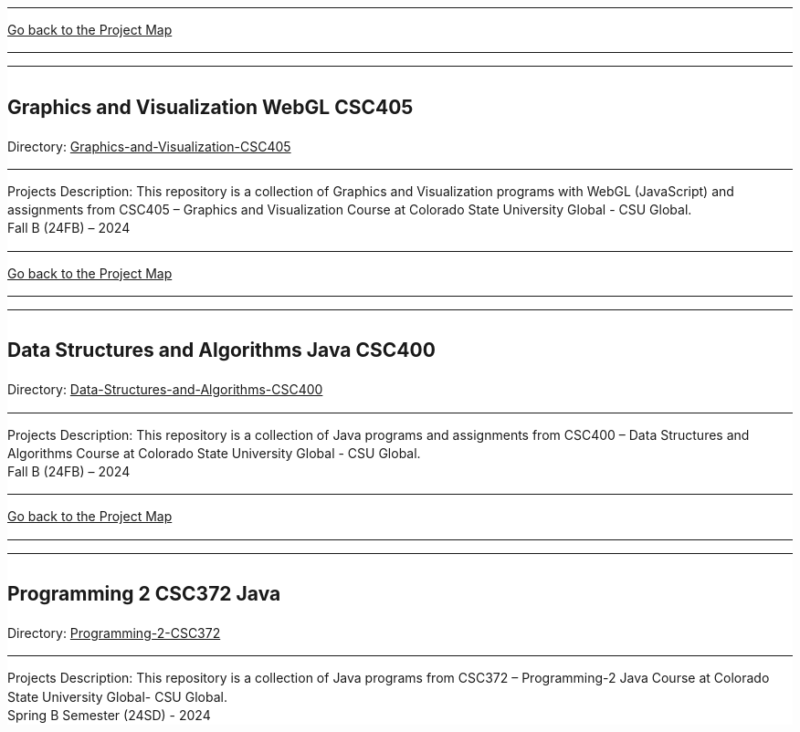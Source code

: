 -----------------------------------------------------------------------------------------------------------------------------

[Go back to the Project Map](#project-map) 

-----------------------------------------------------------------------------------------------------------------------------
-----------------------------------------------------------------------------------------------------------------------------
## Graphics and Visualization WebGL CSC405
Directory: [Graphics-and-Visualization-CSC405](https://github.com/Omegapy/My-Academics-Portfolio/tree/main/BS-Computer-Science/Graphics-and-Visualization-CSC405)

-----------------------------------------------------------------------------------------------------------------------------

Projects Description:
This repository is a collection of Graphics and Visualization programs with WebGL (JavaScript) and assignments from CSC405 – Graphics and Visualization Course at Colorado State University Global - CSU Global.   
Fall B (24FB) – 2024  

-----------------------------------------------------------------------------------------------------------------------------

[Go back to the Project Map](#project-map) 

-----------------------------------------------------------------------------------------------------------------------------
-----------------------------------------------------------------------------------------------------------------------------
## Data Structures and Algorithms Java CSC400
Directory: [Data-Structures-and-Algorithms-CSC400](https://github.com/Omegapy/My-Academics-Portfolio/tree/main/Data-Structures-and-Algorithms-CSC400)

-----------------------------------------------------------------------------------------------------------------------------

Projects Description:
This repository is a collection of Java programs and assignments from CSC400 – Data Structures and Algorithms Course at Colorado State University Global - CSU Global.   
Fall B (24FB) – 2024  

-----------------------------------------------------------------------------------------------------------------------------

[Go back to the Project Map](#project-map) 

-----------------------------------------------------------------------------------------------------------------------------
-----------------------------------------------------------------------------------------------------------------------------
## Programming 2 CSC372 Java
Directory: [Programming-2-CSC372](https://github.com/Omegapy/My-Academics-Portfolio/tree/main/BS-Computer-Science/Programming-2-CSC372)

-----------------------------------------------------------------------------------------------------------------------------

Projects Description:
This repository is a collection of Java programs from CSC372 – Programming-2 Java Course
at Colorado State University Global- CSU Global.  
Spring B Semester (24SD) - 2024 
